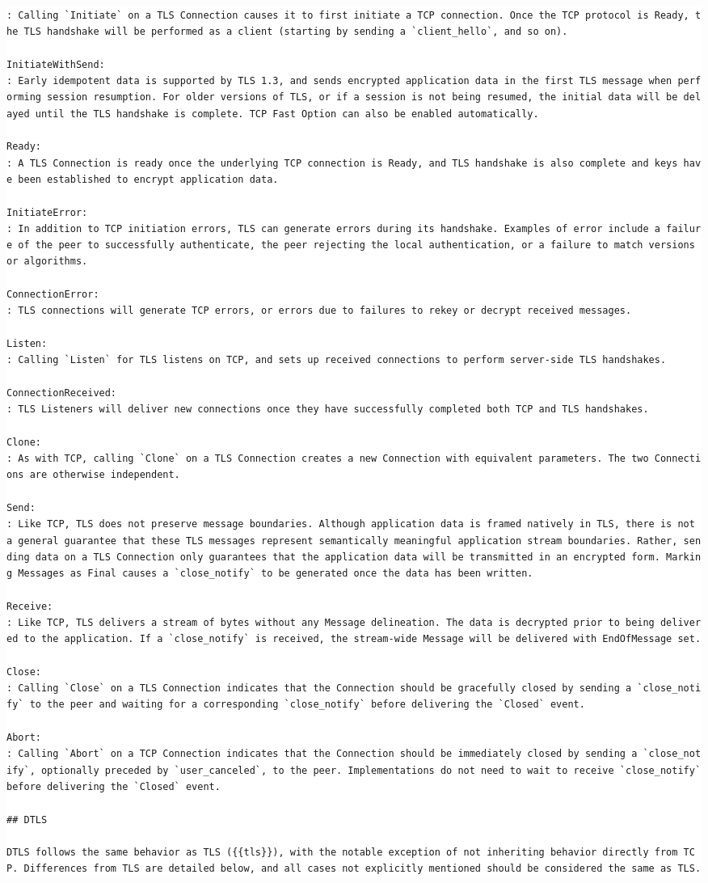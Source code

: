 ~~~~~~~~~~
: Calling `Initiate` on a TLS Connection causes it to first initiate a TCP connection. Once the TCP protocol is Ready, the TLS handshake will be performed as a client (starting by sending a `client_hello`, and so on).

InitiateWithSend:
: Early idempotent data is supported by TLS 1.3, and sends encrypted application data in the first TLS message when performing session resumption. For older versions of TLS, or if a session is not being resumed, the initial data will be delayed until the TLS handshake is complete. TCP Fast Option can also be enabled automatically.

Ready:
: A TLS Connection is ready once the underlying TCP connection is Ready, and TLS handshake is also complete and keys have been established to encrypt application data.

InitiateError:
: In addition to TCP initiation errors, TLS can generate errors during its handshake. Examples of error include a failure of the peer to successfully authenticate, the peer rejecting the local authentication, or a failure to match versions or algorithms.

ConnectionError:
: TLS connections will generate TCP errors, or errors due to failures to rekey or decrypt received messages.

Listen:
: Calling `Listen` for TLS listens on TCP, and sets up received connections to perform server-side TLS handshakes.

ConnectionReceived:
: TLS Listeners will deliver new connections once they have successfully completed both TCP and TLS handshakes.

Clone:
: As with TCP, calling `Clone` on a TLS Connection creates a new Connection with equivalent parameters. The two Connections are otherwise independent.

Send:
: Like TCP, TLS does not preserve message boundaries. Although application data is framed natively in TLS, there is not a general guarantee that these TLS messages represent semantically meaningful application stream boundaries. Rather, sending data on a TLS Connection only guarantees that the application data will be transmitted in an encrypted form. Marking Messages as Final causes a `close_notify` to be generated once the data has been written.

Receive:
: Like TCP, TLS delivers a stream of bytes without any Message delineation. The data is decrypted prior to being delivered to the application. If a `close_notify` is received, the stream-wide Message will be delivered with EndOfMessage set.

Close:
: Calling `Close` on a TLS Connection indicates that the Connection should be gracefully closed by sending a `close_notify` to the peer and waiting for a corresponding `close_notify` before delivering the `Closed` event.

Abort:
: Calling `Abort` on a TCP Connection indicates that the Connection should be immediately closed by sending a `close_notify`, optionally preceded by `user_canceled`, to the peer. Implementations do not need to wait to receive `close_notify` before delivering the `Closed` event.

## DTLS

DTLS follows the same behavior as TLS ({{tls}}), with the notable exception of not inheriting behavior directly from TCP. Differences from TLS are detailed below, and all cases not explicitly mentioned should be considered the same as TLS.

~~~~~~~~~~